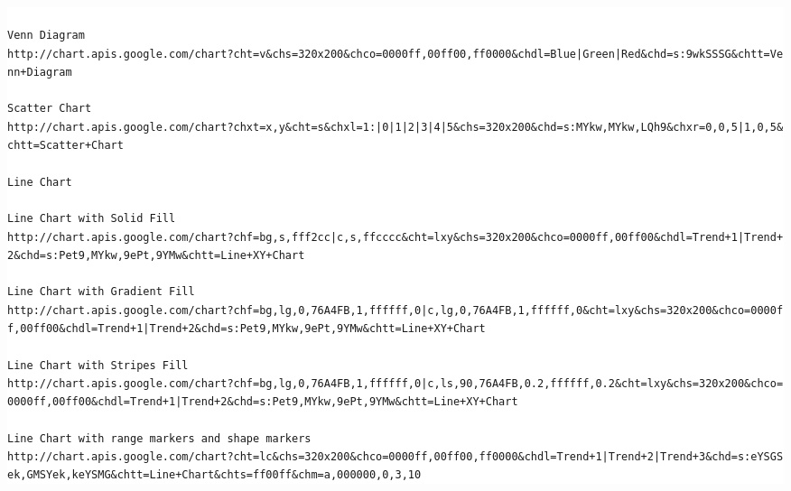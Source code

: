 ```

Venn Diagram
http://chart.apis.google.com/chart?cht=v&chs=320x200&chco=0000ff,00ff00,ff0000&chdl=Blue|Green|Red&chd=s:9wkSSSG&chtt=Venn+Diagram

Scatter Chart
http://chart.apis.google.com/chart?chxt=x,y&cht=s&chxl=1:|0|1|2|3|4|5&chs=320x200&chd=s:MYkw,MYkw,LQh9&chxr=0,0,5|1,0,5&chtt=Scatter+Chart

Line Chart

Line Chart with Solid Fill
http://chart.apis.google.com/chart?chf=bg,s,fff2cc|c,s,ffcccc&cht=lxy&chs=320x200&chco=0000ff,00ff00&chdl=Trend+1|Trend+2&chd=s:Pet9,MYkw,9ePt,9YMw&chtt=Line+XY+Chart

Line Chart with Gradient Fill
http://chart.apis.google.com/chart?chf=bg,lg,0,76A4FB,1,ffffff,0|c,lg,0,76A4FB,1,ffffff,0&cht=lxy&chs=320x200&chco=0000ff,00ff00&chdl=Trend+1|Trend+2&chd=s:Pet9,MYkw,9ePt,9YMw&chtt=Line+XY+Chart

Line Chart with Stripes Fill
http://chart.apis.google.com/chart?chf=bg,lg,0,76A4FB,1,ffffff,0|c,ls,90,76A4FB,0.2,ffffff,0.2&cht=lxy&chs=320x200&chco=0000ff,00ff00&chdl=Trend+1|Trend+2&chd=s:Pet9,MYkw,9ePt,9YMw&chtt=Line+XY+Chart

Line Chart with range markers and shape markers
http://chart.apis.google.com/chart?cht=lc&chs=320x200&chco=0000ff,00ff00,ff0000&chdl=Trend+1|Trend+2|Trend+3&chd=s:eYSGSek,GMSYek,keYSMG&chtt=Line+Chart&chts=ff00ff&chm=a,000000,0,3,10
```
